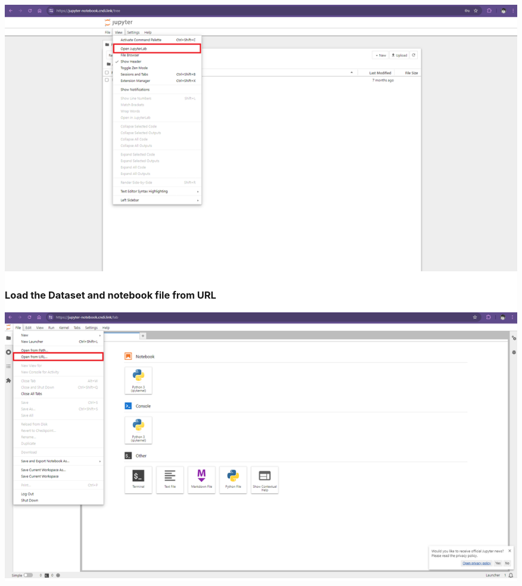 ![Open JupyterHub](img/notebook-open-jupyter.png)

### Load the Dataset and notebook file from URL

![Open Console](img/jupyterhub-notebook-console-openurl.png)